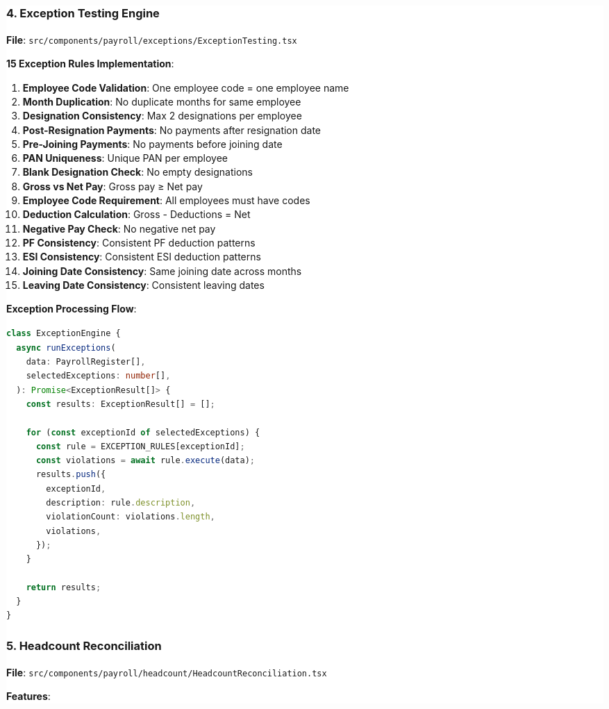 ### 4. Exception Testing Engine

**File**: `src/components/payroll/exceptions/ExceptionTesting.tsx`

**15 Exception Rules Implementation**:

1. **Employee Code Validation**: One employee code = one employee name
2. **Month Duplication**: No duplicate months for same employee
3. **Designation Consistency**: Max 2 designations per employee
4. **Post-Resignation Payments**: No payments after resignation date
5. **Pre-Joining Payments**: No payments before joining date
6. **PAN Uniqueness**: Unique PAN per employee
7. **Blank Designation Check**: No empty designations
8. **Gross vs Net Pay**: Gross pay ≥ Net pay
9. **Employee Code Requirement**: All employees must have codes
10. **Deduction Calculation**: Gross - Deductions = Net
11. **Negative Pay Check**: No negative net pay
12. **PF Consistency**: Consistent PF deduction patterns
13. **ESI Consistency**: Consistent ESI deduction patterns
14. **Joining Date Consistency**: Same joining date across months
15. **Leaving Date Consistency**: Consistent leaving dates

**Exception Processing Flow**:

```typescript
class ExceptionEngine {
  async runExceptions(
    data: PayrollRegister[],
    selectedExceptions: number[],
  ): Promise<ExceptionResult[]> {
    const results: ExceptionResult[] = [];

    for (const exceptionId of selectedExceptions) {
      const rule = EXCEPTION_RULES[exceptionId];
      const violations = await rule.execute(data);
      results.push({
        exceptionId,
        description: rule.description,
        violationCount: violations.length,
        violations,
      });
    }

    return results;
  }
}
```

### 5. Headcount Reconciliation

**File**: `src/components/payroll/headcount/HeadcountReconciliation.tsx`

**Features**:
